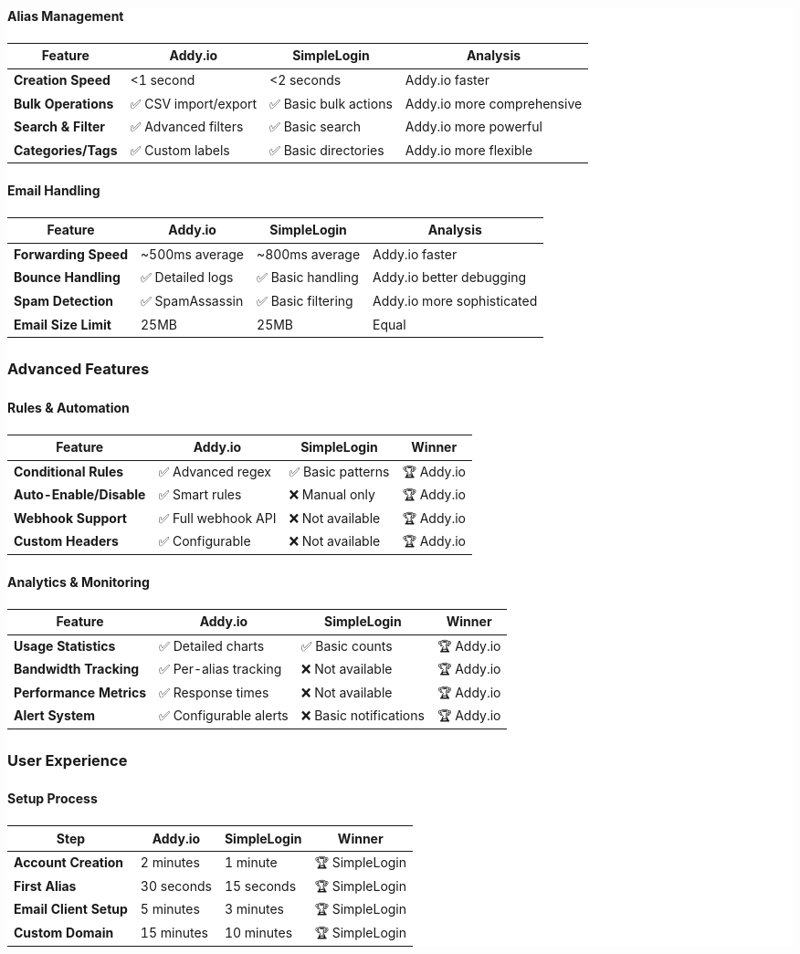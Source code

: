 #### Alias Management
| Feature | Addy.io | SimpleLogin | Analysis |
|---------|---------|-------------|----------|
| **Creation Speed** | <1 second | <2 seconds | Addy.io faster |
| **Bulk Operations** | ✅ CSV import/export | ✅ Basic bulk actions | Addy.io more comprehensive |
| **Search & Filter** | ✅ Advanced filters | ✅ Basic search | Addy.io more powerful |
| **Categories/Tags** | ✅ Custom labels | ✅ Basic directories | Addy.io more flexible |

#### Email Handling
| Feature | Addy.io | SimpleLogin | Analysis |
|---------|---------|-------------|----------|
| **Forwarding Speed** | ~500ms average | ~800ms average | Addy.io faster |
| **Bounce Handling** | ✅ Detailed logs | ✅ Basic handling | Addy.io better debugging |
| **Spam Detection** | ✅ SpamAssassin | ✅ Basic filtering | Addy.io more sophisticated |
| **Email Size Limit** | 25MB | 25MB | Equal |

### Advanced Features

#### Rules & Automation
| Feature | Addy.io | SimpleLogin | Winner |
|---------|---------|-------------|--------|
| **Conditional Rules** | ✅ Advanced regex | ✅ Basic patterns | 🏆 Addy.io |
| **Auto-Enable/Disable** | ✅ Smart rules | ❌ Manual only | 🏆 Addy.io |
| **Webhook Support** | ✅ Full webhook API | ❌ Not available | 🏆 Addy.io |
| **Custom Headers** | ✅ Configurable | ❌ Not available | 🏆 Addy.io |

#### Analytics & Monitoring
| Feature | Addy.io | SimpleLogin | Winner |
|---------|---------|-------------|--------|
| **Usage Statistics** | ✅ Detailed charts | ✅ Basic counts | 🏆 Addy.io |
| **Bandwidth Tracking** | ✅ Per-alias tracking | ❌ Not available | 🏆 Addy.io |
| **Performance Metrics** | ✅ Response times | ❌ Not available | 🏆 Addy.io |
| **Alert System** | ✅ Configurable alerts | ❌ Basic notifications | 🏆 Addy.io |

### User Experience

#### Setup Process
| Step | Addy.io | SimpleLogin | Winner |
|------|---------|-------------|--------|
| **Account Creation** | 2 minutes | 1 minute | 🏆 SimpleLogin |
| **First Alias** | 30 seconds | 15 seconds | 🏆 SimpleLogin |
| **Email Client Setup** | 5 minutes | 3 minutes | 🏆 SimpleLogin |
| **Custom Domain** | 15 minutes | 10 minutes | 🏆 SimpleLogin |
